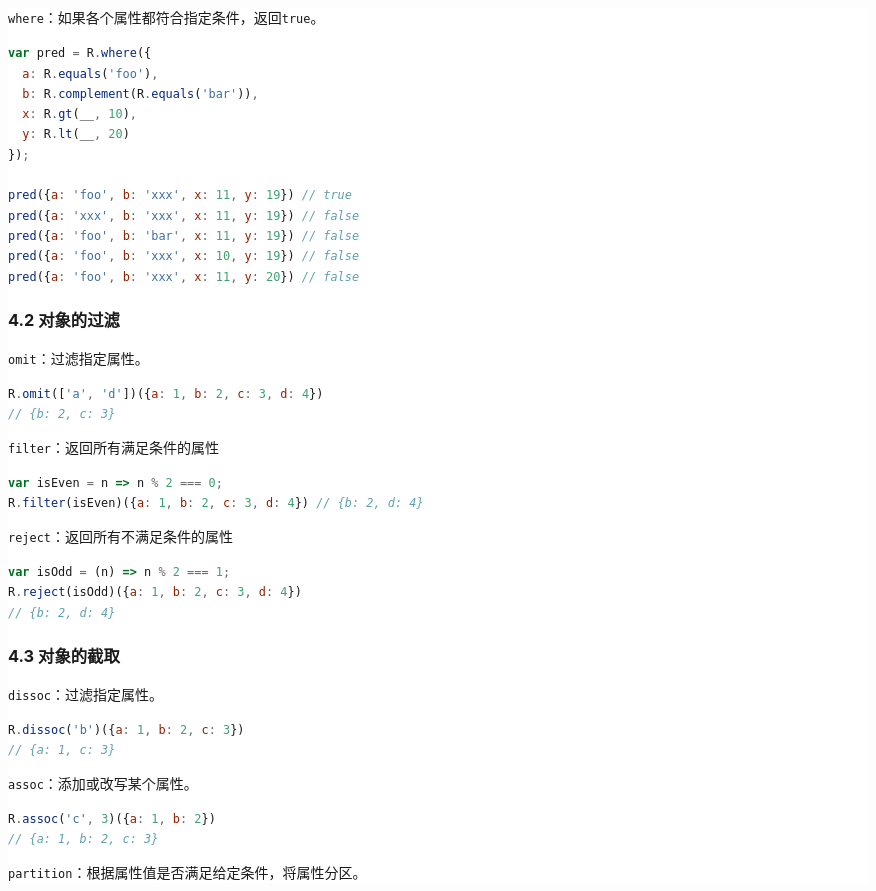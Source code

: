 `where`：如果各个属性都符合指定条件，返回`true`。

```javascript
var pred = R.where({
  a: R.equals('foo'),
  b: R.complement(R.equals('bar')),
  x: R.gt(__, 10),
  y: R.lt(__, 20)
});

pred({a: 'foo', b: 'xxx', x: 11, y: 19}) // true
pred({a: 'xxx', b: 'xxx', x: 11, y: 19}) // false
pred({a: 'foo', b: 'bar', x: 11, y: 19}) // false
pred({a: 'foo', b: 'xxx', x: 10, y: 19}) // false
pred({a: 'foo', b: 'xxx', x: 11, y: 20}) // false
```

### 4.2 对象的过滤

`omit`：过滤指定属性。

```javascript
R.omit(['a', 'd'])({a: 1, b: 2, c: 3, d: 4})
// {b: 2, c: 3}
```

`filter`：返回所有满足条件的属性

```javascript
var isEven = n => n % 2 === 0;
R.filter(isEven)({a: 1, b: 2, c: 3, d: 4}) // {b: 2, d: 4}
```

`reject`：返回所有不满足条件的属性

```javascript
var isOdd = (n) => n % 2 === 1;
R.reject(isOdd)({a: 1, b: 2, c: 3, d: 4})
// {b: 2, d: 4}
```

### 4.3 对象的截取

`dissoc`：过滤指定属性。

```javascript
R.dissoc('b')({a: 1, b: 2, c: 3})
// {a: 1, c: 3}
```

`assoc`：添加或改写某个属性。

```javascript
R.assoc('c', 3)({a: 1, b: 2})
// {a: 1, b: 2, c: 3}
```

`partition`：根据属性值是否满足给定条件，将属性分区。

